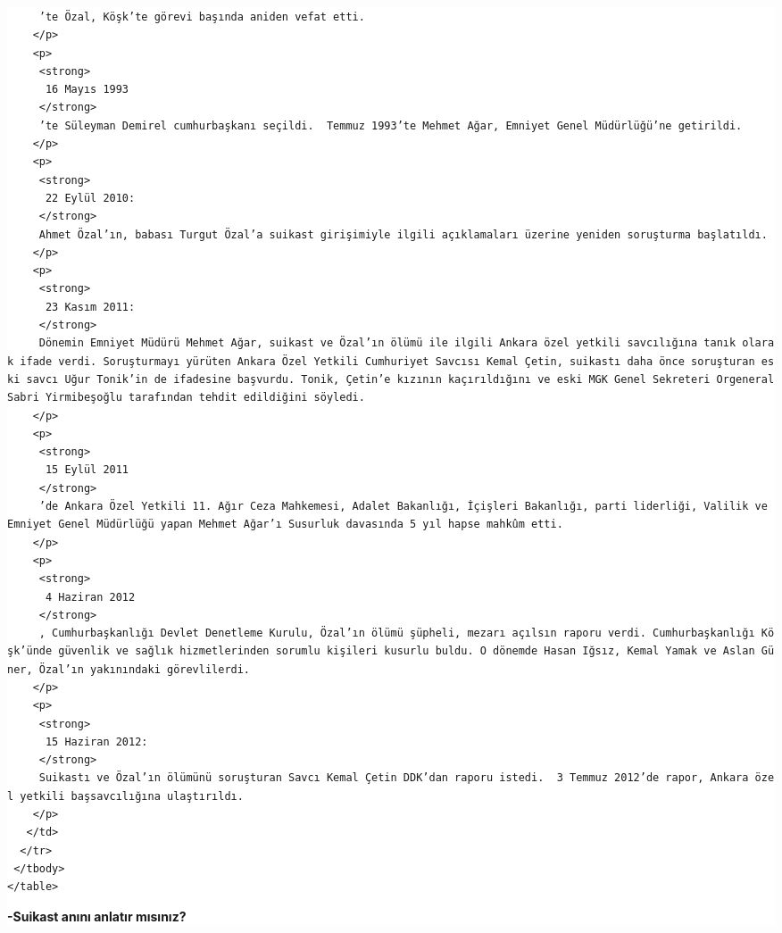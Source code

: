          ’te Özal, Köşk’te görevi başında aniden vefat etti.
        </p>
        <p>
         <strong>
          16 Mayıs 1993
         </strong>
         ’te Süleyman Demirel cumhurbaşkanı seçildi.  Temmuz 1993’te Mehmet Ağar, Emniyet Genel Müdürlüğü’ne getirildi.
        </p>
        <p>
         <strong>
          22 Eylül 2010:
         </strong>
         Ahmet Özal’ın, babası Turgut Özal’a suikast girişimiyle ilgili açıklamaları üzerine yeniden soruşturma başlatıldı.
        </p>
        <p>
         <strong>
          23 Kasım 2011:
         </strong>
         Dönemin Emniyet Müdürü Mehmet Ağar, suikast ve Özal’ın ölümü ile ilgili Ankara özel yetkili savcılığına tanık olarak ifade verdi. Soruşturmayı yürüten Ankara Özel Yetkili Cumhuriyet Savcısı Kemal Çetin, suikastı daha önce soruşturan eski savcı Uğur Tonik’in de ifadesine başvurdu. Tonik, Çetin’e kızının kaçırıldığını ve eski MGK Genel Sekreteri Orgeneral Sabri Yirmibeşoğlu tarafından tehdit edildiğini söyledi.
        </p>
        <p>
         <strong>
          15 Eylül 2011
         </strong>
         ’de Ankara Özel Yetkili 11. Ağır Ceza Mahkemesi, Adalet Bakanlığı, İçişleri Bakanlığı, parti liderliği, Valilik ve Emniyet Genel Müdürlüğü yapan Mehmet Ağar’ı Susurluk davasında 5 yıl hapse mahkûm etti.
        </p>
        <p>
         <strong>
          4 Haziran 2012
         </strong>
         , Cumhurbaşkanlığı Devlet Denetleme Kurulu, Özal’ın ölümü şüpheli, mezarı açılsın raporu verdi. Cumhurbaşkanlığı Köşk’ünde güvenlik ve sağlık hizmetlerinden sorumlu kişileri kusurlu buldu. O dönemde Hasan Iğsız, Kemal Yamak ve Aslan Güner, Özal’ın yakınındaki görevlilerdi.
        </p>
        <p>
         <strong>
          15 Haziran 2012:
         </strong>
         Suikastı ve Özal’ın ölümünü soruşturan Savcı Kemal Çetin DDK’dan raporu istedi.  3 Temmuz 2012’de rapor, Ankara özel yetkili başsavcılığına ulaştırıldı.
        </p>
       </td>
      </tr>
     </tbody>
    </table>
   </div>
   <p>
    <strong>
     -Suikast anını anlatır mısınız?
    </strong>
   </p>
   <p>